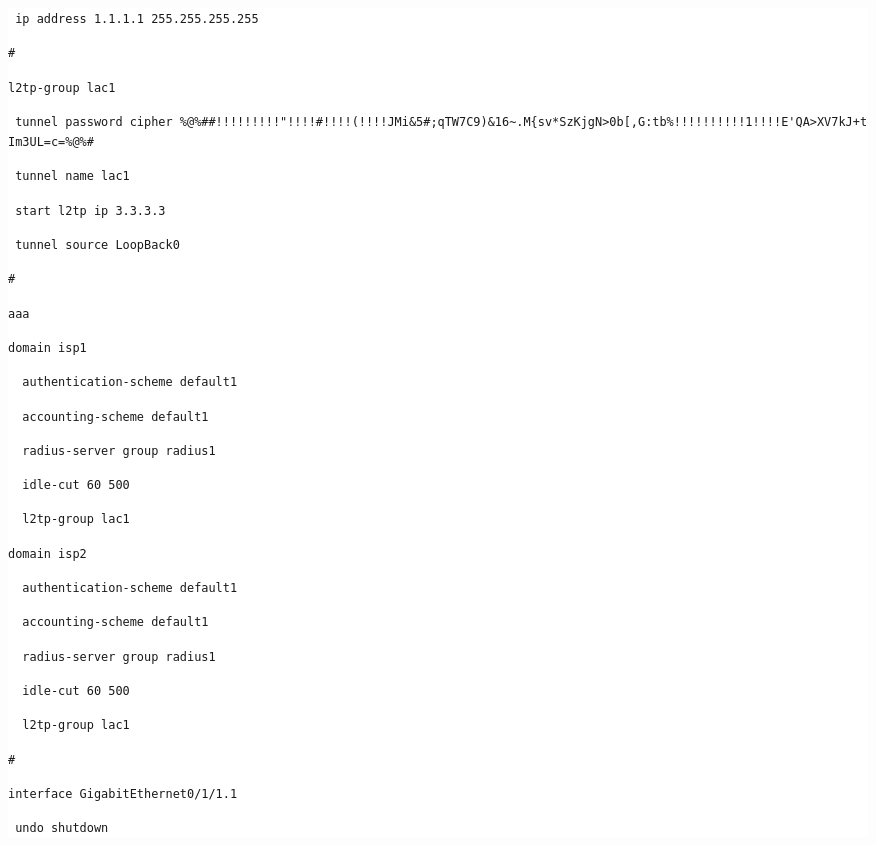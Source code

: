   ```
   ip address 1.1.1.1 255.255.255.255
  ```
  ```
  #
  ```
  ```
  l2tp-group lac1
  ```
  ```
   tunnel password cipher %@%##!!!!!!!!!"!!!!#!!!!(!!!!JMi&5#;qTW7C9)&16~.M{sv*SzKjgN>0b[,G:tb%!!!!!!!!!!1!!!!E'QA>XV7kJ+tIm3UL=c=%@%#
  ```
  ```
   tunnel name lac1
  ```
  ```
   start l2tp ip 3.3.3.3
  ```
  ```
   tunnel source LoopBack0
  ```
  ```
  #
  ```
  ```
  aaa
  ```
  ```
  domain isp1
  ```
  ```
    authentication-scheme default1
  ```
  ```
    accounting-scheme default1
  ```
  ```
    radius-server group radius1
  ```
  ```
    idle-cut 60 500
  ```
  ```
    l2tp-group lac1
  ```
  ```
  domain isp2
  ```
  ```
    authentication-scheme default1
  ```
  ```
    accounting-scheme default1
  ```
  ```
    radius-server group radius1
  ```
  ```
    idle-cut 60 500
  ```
  ```
    l2tp-group lac1
  ```
  ```
  #
  ```
  ```
  interface GigabitEthernet0/1/1.1
  ```
  ```
   undo shutdown
  ```